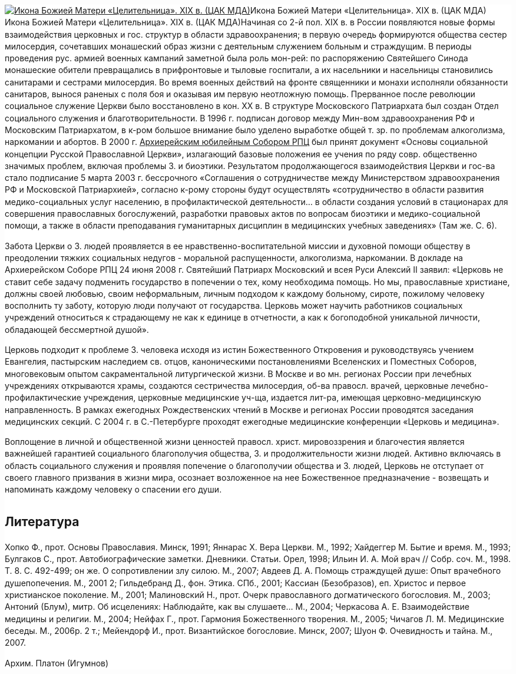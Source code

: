 [![Икона Божией Матери «Целительница». XIX в. (ЦАК МДА)](https://pravenc.ru/data/592/504/1234/i200.jpg "Кликните для увеличения картинки")](https://pravenc.ru/data/592/504/1234/i400.jpg)Икона Божией Матери «Целительница». XIX в. (ЦАК МДА)  
Икона Божией Матери «Целительница». XIX в. (ЦАК МДА)Начиная со 2-й пол. XIX в. в России появляются новые формы взаимодействия церковных и гос. структур в области здравоохранения; в первую очередь формируются общества сестер милосердия, сочетавших монашеский образ жизни с деятельным служением больным и страждущим. В периоды проведения рус. армией военных кампаний заметной была роль мон-рей: по распоряжению Святейшего Синода монашеские обители превращались в прифронтовые и тыловые госпитали, а их насельники и насельницы становились санитарами и сестрами милосердия. Во время военных действий на фронте священники и монахи исполняли обязанности санитаров, вынося раненых с поля боя и оказывая им первую неотложную помощь. Прерванное после революции социальное служение Церкви было восстановлено в кон. ХХ в. В структуре Московского Патриархата был создан Отдел социального служения и благотворительности. В 1996 г. подписан договор между Мин-вом здравоохранения РФ и Московским Патриархатом, в к-ром большое внимание было уделено выработке общей т. зр. по проблемам алкоголизма, наркомании и абортов. В 2000 г. [Архиерейским юбилейным Собором РПЦ](<https://pravenc.ru/text/АРХИЕРЕЙСКИЙ ЮБИЛЕЙНЫЙ СОБОР РУССКОЙ ПРАВОСЛАВНОЙ ЦЕРКВИ 13 - 16 АВГУСТА 2000 Г .html>) был принят документ «Основы социальной концепции Русской Православной Церкви», излагающий базовые положения ее учения по ряду совр. общественно значимых проблем, включая проблемы З. и биоэтики. Результатом продолжающегося взаимодействия Церкви и гос-ва стало подписание 5 марта 2003 г. бессрочного «Соглашения о сотрудничестве между Министерством здравоохранения РФ и Московской Патриархией», согласно к-рому стороны будут осуществлять «сотрудничество в области развития медико-социальных услуг населению, в профилактической деятельности… в области создания условий в стационарах для совершения православных богослужений, разработки правовых актов по вопросам биоэтики и медико-социальной помощи, а также в области преподавания гуманитарных дисциплин в медицинских учебных заведениях» (Там же. С. 6).

Забота Церкви о З. людей проявляется в ее нравственно-воспитательной миссии и духовной помощи обществу в преодолении тяжких социальных недугов - моральной распущенности, алкоголизма, наркомании. В докладе на Архиерейском Соборе РПЦ 24 июня 2008 г. Святейший Патриарх Московский и всея Руси Алексий II заявил: «Церковь не ставит себе задачу подменить государство в попечении о тех, кому необходима помощь. Но мы, православные христиане, должны своей любовью, своим неформальным, личным подходом к каждому больному, сироте, пожилому человеку восполнить ту заботу, которую люди получают от государства. Церковь может научить работников социальных учреждений относиться к страдающему не как к единице в отчетности, а как к богоподобной уникальной личности, обладающей бессмертной душой».

Церковь подходит к проблеме З. человека исходя из истин Божественного Откровения и руководствуясь учением Евангелия, пастырским наследием св. отцов, каноническими постановлениями Вселенских и Поместных Соборов, многовековым опытом сакраментальной литургической жизни. В Москве и во мн. регионах России при лечебных учреждениях открываются храмы, создаются сестричества милосердия, об-ва правосл. врачей, церковные лечебно-профилактические учреждения, церковные медицинские уч-ща, издается лит-ра, имеющая церковно-медицинскую направленность. В рамках ежегодных Рождественских чтений в Москве и регионах России проводятся заседания медицинских секций. С 2004 г. в С.-Петербурге проходят ежегодные медицинские конференции «Церковь и медицина».

Воплощение в личной и общественной жизни ценностей правосл. христ. мировоззрения и благочестия является важнейшей гарантией социального благополучия общества, З. и продолжительности жизни людей. Активно включаясь в область социального служения и проявляя попечение о благополучии общества и З. людей, Церковь не отступает от своего главного призвания в жизни мира, осознает возложенное на нее Божественное предназначение - возвещать и напоминать каждому человеку о спасении его души.

## Литература

Хопко Ф., прот. Основы Православия. Минск, 1991; Яннарас Х. Вера Церкви. М., 1992; Хайдеггер М. Бытие и время. М., 1993; Булгаков С., прот. Автобиографические заметки. Дневники. Статьи. Орел, 1998; Ильин И. А. Мой врач // Собр. соч. М., 1998. Т. 8. С. 492-499; он же. О сопротивлении злу силою. М., 2007; Авдеев Д. А. Помощь страждущей душе: Опыт врачебного душепопечения. М., 2001 2; Гильдебранд Д., фон. Этика. СПб., 2001; Кассиан (Безобразов), еп. Христос и первое христианское поколение. М., 2001; Малиновский Н., прот. Очерк православного догматического богословия. М., 2003; Антоний (Блум), митр. Об исцелениях: Наблюдайте, как вы слушаете… М., 2004; Черкасова А. Е. Взаимодействие медицины и религии. М., 2004; Нейфах Г., прот. Гармония Божественного творения. М., 2005; Чичагов Л. М. Медицинские беседы. М., 2006р. 2 т.; Мейендорф И., прот. Византийское богословие. Минск, 2007; Шуон Ф. Очевидность и тайна. М., 2007.

Архим. Платон (Игумнов)
